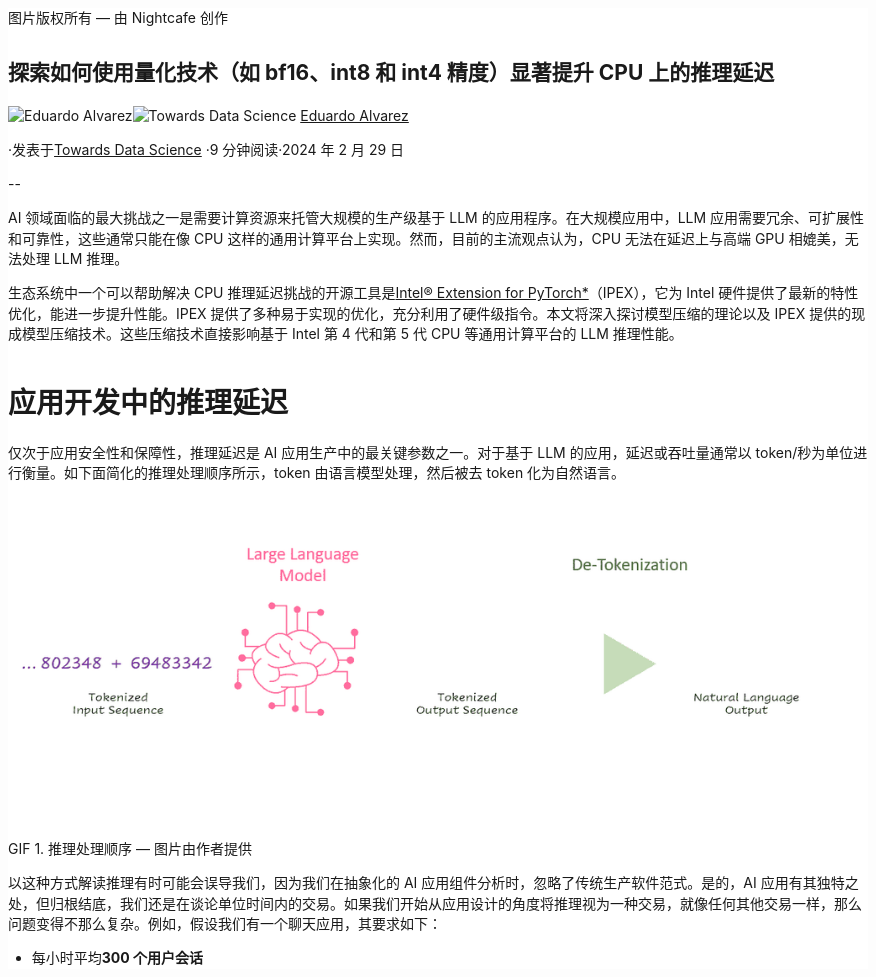 图片版权所有 — 由 Nightcafe 创作

## 探索如何使用量化技术（如 bf16、int8 和 int4 精度）显著提升 CPU 上的推理延迟

[](https://eduand-alvarez.medium.com/?source=post_page---byline--28aefb495657--------------------------------)![Eduardo Alvarez](https://eduand-alvarez.medium.com/?source=post_page---byline--28aefb495657--------------------------------)[](https://towardsdatascience.com/?source=post_page---byline--28aefb495657--------------------------------)![Towards Data Science](https://towardsdatascience.com/?source=post_page---byline--28aefb495657--------------------------------) [Eduardo Alvarez](https://eduand-alvarez.medium.com/?source=post_page---byline--28aefb495657--------------------------------)

·发表于[Towards Data Science](https://towardsdatascience.com/?source=post_page---byline--28aefb495657--------------------------------) ·9 分钟阅读·2024 年 2 月 29 日

--

AI 领域面临的最大挑战之一是需要计算资源来托管大规模的生产级基于 LLM 的应用程序。在大规模应用中，LLM 应用需要冗余、可扩展性和可靠性，这些通常只能在像 CPU 这样的通用计算平台上实现。然而，目前的主流观点认为，CPU 无法在延迟上与高端 GPU 相媲美，无法处理 LLM 推理。

生态系统中一个可以帮助解决 CPU 推理延迟挑战的开源工具是[Intel® Extension for PyTorch*](https://www.intel.com/content/www/us/en/developer/tools/oneapi/optimization-for-pytorch.html)（IPEX），它为 Intel 硬件提供了最新的特性优化，能进一步提升性能。IPEX 提供了多种易于实现的优化，充分利用了硬件级指令。本文将深入探讨模型压缩的理论以及 IPEX 提供的现成模型压缩技术。这些压缩技术直接影响基于 Intel 第 4 代和第 5 代 CPU 等通用计算平台的 LLM 推理性能。

# 应用开发中的推理延迟

仅次于应用安全性和保障性，推理延迟是 AI 应用生产中的最关键参数之一。对于基于 LLM 的应用，延迟或吞吐量通常以 token/秒为单位进行衡量。如下面简化的推理处理顺序所示，token 由语言模型处理，然后被去 token 化为自然语言。

![](img/b2d4ae537a79c711aded3a1a056f8f26.png)

GIF 1\. 推理处理顺序 — 图片由作者提供

以这种方式解读推理有时可能会误导我们，因为我们在抽象化的 AI 应用组件分析时，忽略了传统生产软件范式。是的，AI 应用有其独特之处，但归根结底，我们还是在谈论单位时间内的交易。如果我们开始从应用设计的角度将推理视为一种交易，就像任何其他交易一样，那么问题变得不那么复杂。例如，假设我们有一个聊天应用，其要求如下：

+   每小时平均**300 个用户会话**
